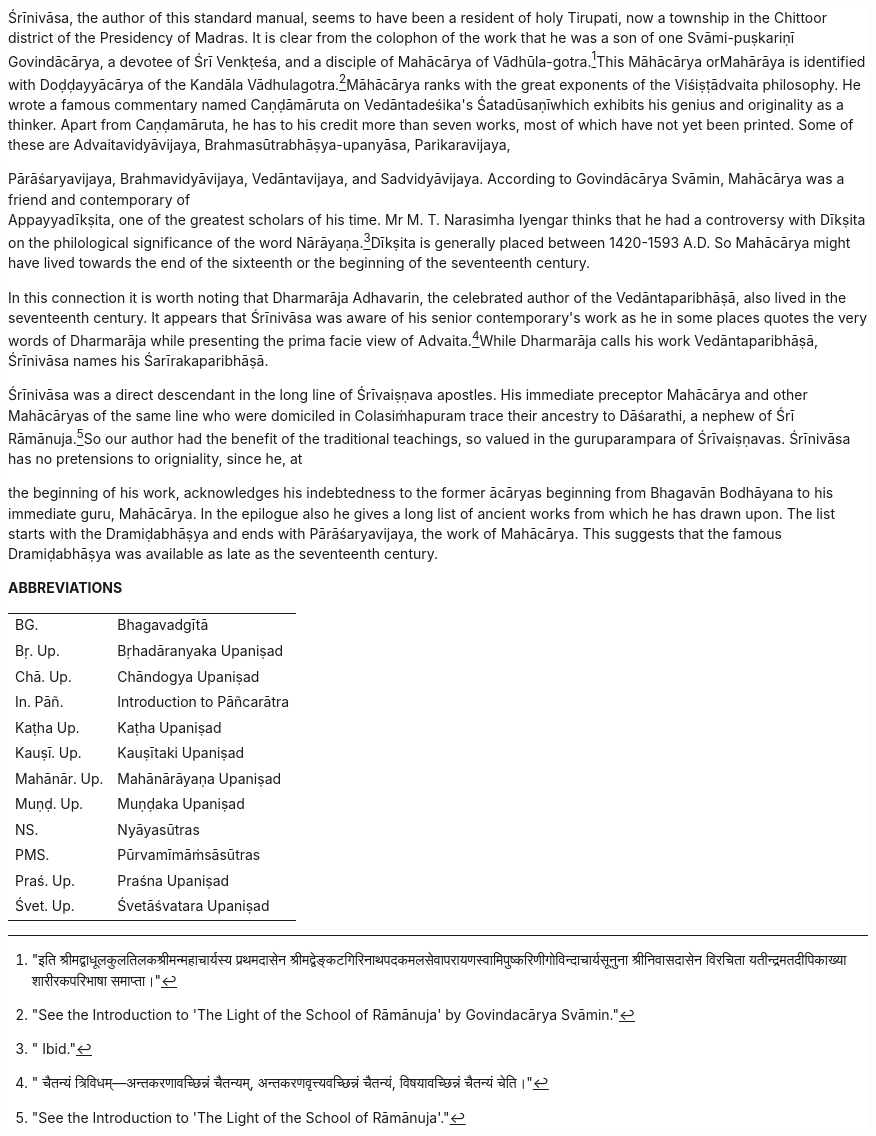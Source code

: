  Śrīnivāsa, the author of this standard manual, seems to have been a resident of holy Tirupati, now a township in the Chittoor district of the Presidency of Madras. It is clear from the colophon of the work that he was a son of one Svāmi-puṣkariṇī Govindācārya, a devotee of Śrī Venkṭeśa, and a disciple of Mahācārya of Vādhūla-gotra.[^7]This Māhācārya orMahārāya is identified with Doḍḍayyācārya of the Kandāla Vādhulagotra.[^8]Māhācārya ranks with the great exponents of the Viśiṣṭādvaita philosophy. He wrote a famous commentary named Caṇḍāmāruta on Vedāntadeśika's Śatadūsaṇīwhich exhibits his genius and originality as a thinker. Apart from Caṇḍamāruta, he has to his credit more than seven works, most of which have not yet been printed. Some of these are Advaitavidyāvijaya, Brahmasūtrabhāṣya-upanyāsa, Parikaravijaya,

[^7]: "इति श्रीमद्वाधूलकुलतिलकश्रीमन्महाचार्यस्य प्रथमदासेन श्रीमद्वेङ्कटगिरिनाथपदकमलसेवापरायणस्वामिपुष्करिणीगोविन्दाचार्यसूनुना श्रीनिवासदासेन विरचिता यतीन्द्रमतदीपिकाख्या शारीरकपरिभाषा समाप्ता।"

[^8]: "See the Introduction to 'The Light of the School of Rāmānuja' by Govindacārya Svāmin."



Pārāśaryavijaya, Brahmavidyāvijaya, Vedāntavijaya, and Sadvidyāvijaya. According to Govindācārya Svāmin, Mahācārya was a friend and contemporary of  
Appayyadīkṣita, one of the greatest scholars of his time. Mr M. T. Narasimha Iyengar thinks that he had a controversy with Dīkṣita on the philological significance of the word Nārāyaṇa.[^9]Dīkṣita is generally placed between 1420-1593 A.D. So Mahācārya might have lived towards the end of the sixteenth or the beginning of the seventeenth century.

[^9]: " Ibid."

 In this connection it is worth noting that Dharmarāja Adhavarin, the celebrated author of the Vedāntaparibhāṣā, also lived in the seventeenth century. It appears that Śrīnivāsa was aware of his senior contemporary's work as he in some places quotes the very words of Dharmarāja while presenting the prima facie view of Advaita.[^10]While Dharmarāja calls his work Vedāntaparibhāṣā, Śrīnivāsa names his Śarīrakaparibhāṣā.

[^10]: " चैतन्यं त्रिविधम्—अन्तकरणावच्छिन्नं चैतन्यम्, अन्तकरणवृत्त्यवच्छिन्नं चैतन्यं, विषयावच्छिन्नं चैतन्यं चेति।"

 Śrīnivāsa was a direct descendant in the long line of Śrīvaiṣṇava apostles. His immediate preceptor Mahācārya and other Mahācāryas of the same line who were domiciled in Colasiṁhapuram trace their ancestry to Dāśarathi, a nephew of Śrī Rāmānuja.[^11]So our author had the benefit of the traditional teachings, so valued in the guruparampara of Śrīvaiṣṇavas. Śrīnivāsa has no pretensions to origniality, since he, at

[^11]: "See the Introduction to 'The Light of the School of Rāmānuja'."



the beginning of his work, acknowledges his indebtedness to the former ācāryas beginning from Bhagavān Bodhāyana to his immediate guru, Mahācārya. In the epilogue also he gives a long list of ancient works from which he has drawn upon. The list starts with the Dramiḍabhāṣya and ends with Pārāśaryavijaya, the work of Mahācārya. This suggests that the famous Dramiḍabhāṣya was available as late as the seventeenth century.



**ABBREVIATIONS**

|              |                            |
|--------------|----------------------------|
| BG.          | Bhagavadgītā               |
| Bṛ. Up.      | Bṛhadāranyaka Upaniṣad     |
| Chā. Up.     | Chāndogya Upaniṣad         |
| In. Pāñ.     | Introduction to Pāñcarātra |
| Kaṭha Up.    | Kaṭha Upaniṣad             |
| Kauṣī. Up.   | Kauṣītaki Upaniṣad         |
| Mahānār. Up. | Mahānārāyaṇa Upaniṣad      |
| Muṇḍ. Up.    | Muṇḍaka Upaniṣad           |
| NS.          | Nyāyasūtras                |
| PMS.         | Pūrvamīmāṁsāsūtras         |
| Praś. Up.    | Praśna Upaniṣad            |
| Śvet. Up.    | Śvetāśvatara Upaniṣad      |

[^1]: "See Mm. Lakṣmipuram Śrinivāsācārya's Darénodaya, p. 151."
[^2]: "भगवद्बोधायन-टङ्क-द्रमिड-गुहदेव-कपर्दि- भारुचिप्रमृत्यविगीतशिष्टपरिगृहीत- पुरातनवेदान्तव्याख्यानसुव्यक्तार्थश्रुतिनिकरनिदर्शितोऽयं पन्थाः।"
[^3]: " Lüder's List of Brāhmi Inscriptions, No. 6."
[^4]: "Ibid., No. 1112."
[^5]: "यथावस्थितव्यवहारानुगुणज्ञानं प्रमा।"
[^6]: "अतः सर्वं विज्ञानजातं यथार्थमिति सिद्धम् (श्रीभाष्यम्, I. i. 1.